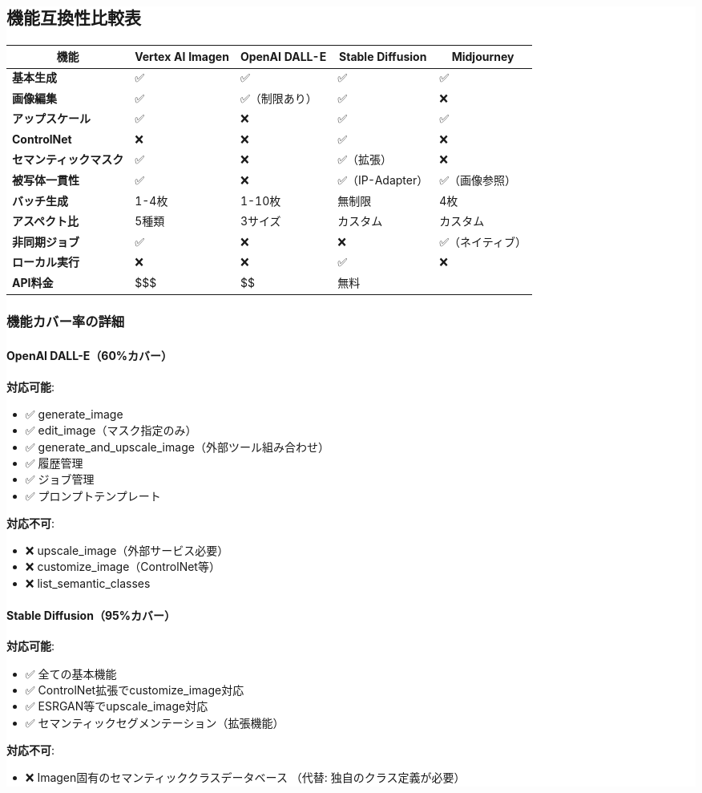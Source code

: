 
## 機能互換性比較表

| 機能 | Vertex AI Imagen | OpenAI DALL-E | Stable Diffusion | Midjourney |
|-----|-----------------|---------------|------------------|------------|
| **基本生成** | ✅ | ✅ | ✅ | ✅ |
| **画像編集** | ✅ | ✅（制限あり） | ✅ | ❌ |
| **アップスケール** | ✅ | ❌ | ✅ | ✅ |
| **ControlNet** | ❌ | ❌ | ✅ | ❌ |
| **セマンティックマスク** | ✅ | ❌ | ✅（拡張） | ❌ |
| **被写体一貫性** | ✅ | ❌ | ✅（IP-Adapter） | ✅（画像参照） |
| **バッチ生成** | 1-4枚 | 1-10枚 | 無制限 | 4枚 |
| **アスペクト比** | 5種類 | 3サイズ | カスタム | カスタム |
| **非同期ジョブ** | ✅ | ❌ | ❌ | ✅（ネイティブ） |
| **ローカル実行** | ❌ | ❌ | ✅ | ❌ |
| **API料金** | $$$ | $$ | 無料 | $$$$ |

### 機能カバー率の詳細

#### OpenAI DALL-E（60%カバー）
**対応可能**:
- ✅ generate_image
- ✅ edit_image（マスク指定のみ）
- ✅ generate_and_upscale_image（外部ツール組み合わせ）
- ✅ 履歴管理
- ✅ ジョブ管理
- ✅ プロンプトテンプレート

**対応不可**:
- ❌ upscale_image（外部サービス必要）
- ❌ customize_image（ControlNet等）
- ❌ list_semantic_classes

#### Stable Diffusion（95%カバー）
**対応可能**:
- ✅ 全ての基本機能
- ✅ ControlNet拡張でcustomize_image対応
- ✅ ESRGAN等でupscale_image対応
- ✅ セマンティックセグメンテーション（拡張機能）

**対応不可**:
- ❌ Imagen固有のセマンティッククラスデータベース
  （代替: 独自のクラス定義が必要）
